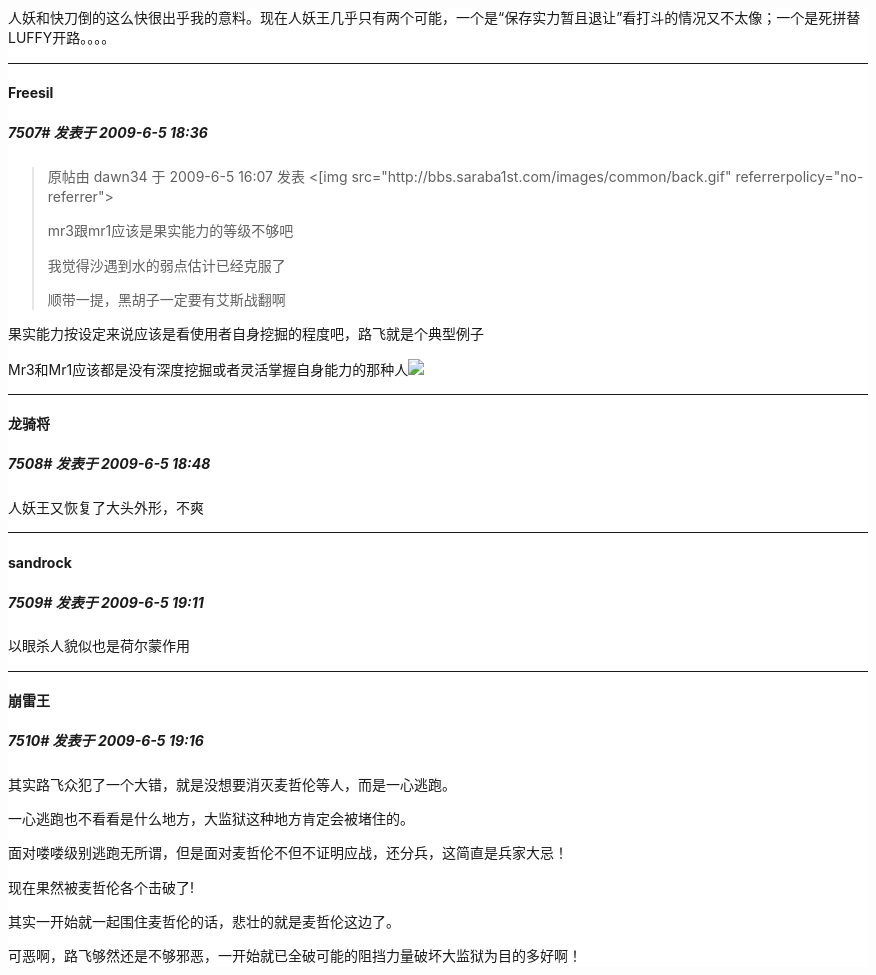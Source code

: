 
人妖和快刀倒的这么快很出乎我的意料。现在人妖王几乎只有两个可能，一个是“保存实力暂且退让”看打斗的情况又不太像；一个是死拼替LUFFY开路。。。。


*****

####  Freesil  
##### 7507#       发表于 2009-6-5 18:36


<blockquote>原帖由 dawn34 于 2009-6-5 16:07 发表 <[img src="http://bbs.saraba1st.com/images/common/back.gif" referrerpolicy="no-referrer">

mr3跟mr1应该是果实能力的等级不够吧

我觉得沙遇到水的弱点估计已经克服了


顺带一提，黑胡子一定要有艾斯战翻啊 </blockquote>
果实能力按设定来说应该是看使用者自身挖掘的程度吧，路飞就是个典型例子

Mr3和Mr1应该都是没有深度挖掘或者灵活掌握自身能力的那种人<img src="https://static.saraba1st.com/image/smiley/face/06.gif" referrerpolicy="no-referrer">


*****

####  龙骑将  
##### 7508#       发表于 2009-6-5 18:48


人妖王又恢复了大头外形，不爽


*****

####  sandrock  
##### 7509#       发表于 2009-6-5 19:11


以眼杀人貌似也是荷尔蒙作用


*****

####  崩雷王  
##### 7510#       发表于 2009-6-5 19:16


其实路飞众犯了一个大错，就是没想要消灭麦哲伦等人，而是一心逃跑。

一心逃跑也不看看是什么地方，大监狱这种地方肯定会被堵住的。

面对喽喽级别逃跑无所谓，但是面对麦哲伦不但不证明应战，还分兵，这简直是兵家大忌！

现在果然被麦哲伦各个击破了!

其实一开始就一起围住麦哲伦的话，悲壮的就是麦哲伦这边了。


可恶啊，路飞够然还是不够邪恶，一开始就已全破可能的阻挡力量破坏大监狱为目的多好啊！

